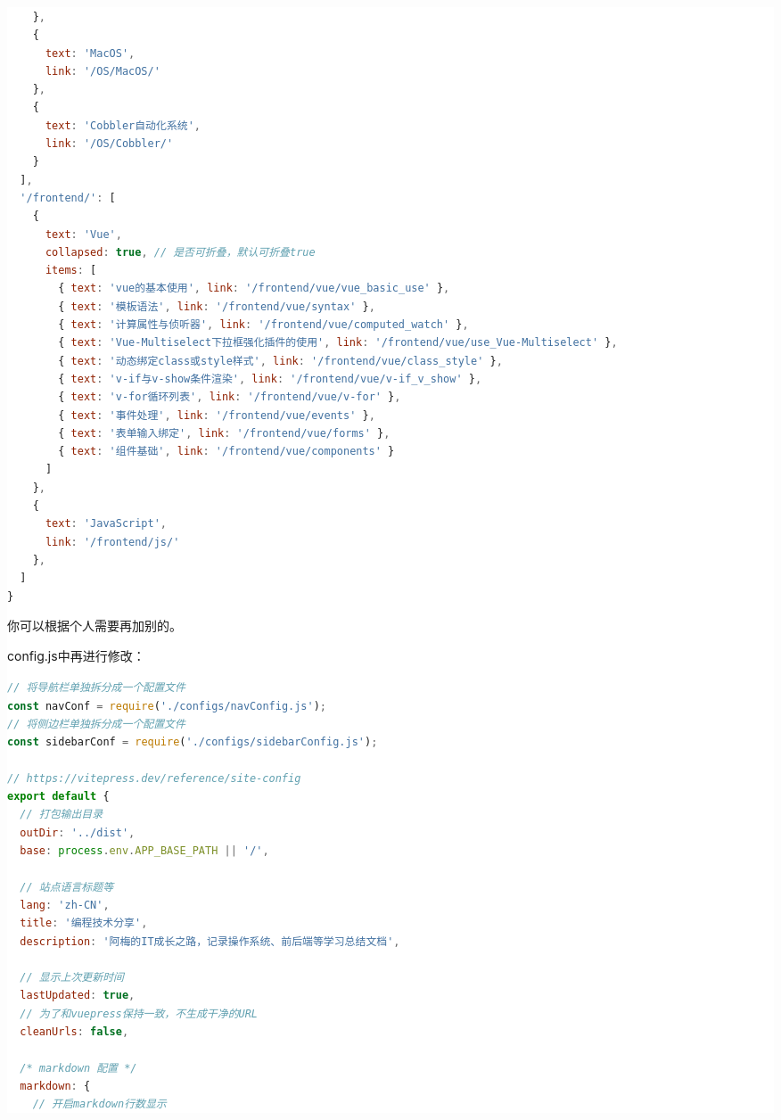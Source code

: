 ```js
    },
    {
      text: 'MacOS',
      link: '/OS/MacOS/'
    },
    {
      text: 'Cobbler自动化系统',
      link: '/OS/Cobbler/'
    }
  ],
  '/frontend/': [
    {
      text: 'Vue',
      collapsed: true, // 是否可折叠，默认可折叠true 
      items: [
        { text: 'vue的基本使用', link: '/frontend/vue/vue_basic_use' },
        { text: '模板语法', link: '/frontend/vue/syntax' },
        { text: '计算属性与侦听器', link: '/frontend/vue/computed_watch' },
        { text: 'Vue-Multiselect下拉框强化插件的使用', link: '/frontend/vue/use_Vue-Multiselect' },
        { text: '动态绑定class或style样式', link: '/frontend/vue/class_style' },
        { text: 'v-if与v-show条件渲染', link: '/frontend/vue/v-if_v_show' },
        { text: 'v-for循环列表', link: '/frontend/vue/v-for' },
        { text: '事件处理', link: '/frontend/vue/events' },
        { text: '表单输入绑定', link: '/frontend/vue/forms' },
        { text: '组件基础', link: '/frontend/vue/components' }
      ]
    },
    {
      text: 'JavaScript',
      link: '/frontend/js/'
    },
  ]
}
```

你可以根据个人需要再加别的。

config.js中再进行修改：

```js
// 将导航栏单独拆分成一个配置文件
const navConf = require('./configs/navConfig.js');
// 将侧边栏单独拆分成一个配置文件
const sidebarConf = require('./configs/sidebarConfig.js');

// https://vitepress.dev/reference/site-config
export default {
  // 打包输出目录
  outDir: '../dist',
  base: process.env.APP_BASE_PATH || '/',

  // 站点语言标题等
  lang: 'zh-CN',
  title: '编程技术分享',
  description: '阿梅的IT成长之路，记录操作系统、前后端等学习总结文档',
  
  // 显示上次更新时间
  lastUpdated: true,
  // 为了和vuepress保持一致，不生成干净的URL
  cleanUrls: false,

  /* markdown 配置 */
  markdown: {
    // 开启markdown行数显示
```